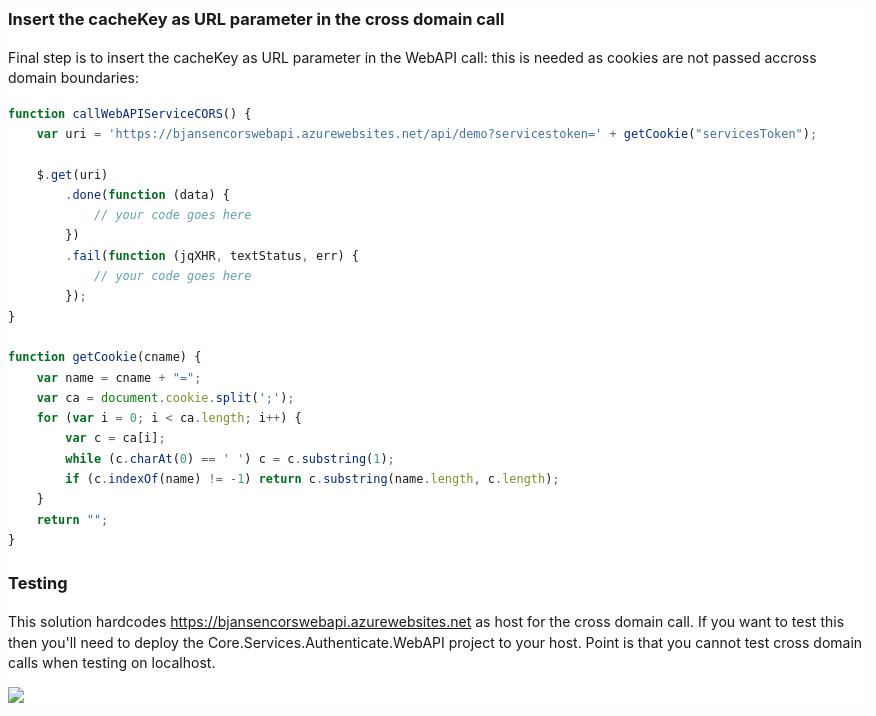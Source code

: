 ### Insert the cacheKey as URL parameter in the cross domain call ###
Final step is to insert the cacheKey as URL parameter in the WebAPI call: this is needed as cookies are not passed accross domain boundaries:

```JavaScript
function callWebAPIServiceCORS() {
    var uri = 'https://bjansencorswebapi.azurewebsites.net/api/demo?servicestoken=' + getCookie("servicesToken");

    $.get(uri)
        .done(function (data) {
            // your code goes here
        })
        .fail(function (jqXHR, textStatus, err) {
            // your code goes here
        });
}

function getCookie(cname) {
    var name = cname + "=";
    var ca = document.cookie.split(';');
    for (var i = 0; i < ca.length; i++) {
        var c = ca[i];
        while (c.charAt(0) == ' ') c = c.substring(1);
        if (c.indexOf(name) != -1) return c.substring(name.length, c.length);
    }
    return "";
}
```

### Testing ###
This solution hardcodes https://bjansencorswebapi.azurewebsites.net as host for the cross domain call. If you want to test this then you'll need to deploy the Core.Services.Authenticate.WebAPI project to your host. Point is that you cannot test cross domain calls when testing on localhost.

<img src="https://telemetry.sharepointpnp.com/pnp/samples/Core.Services.Authenticate" />